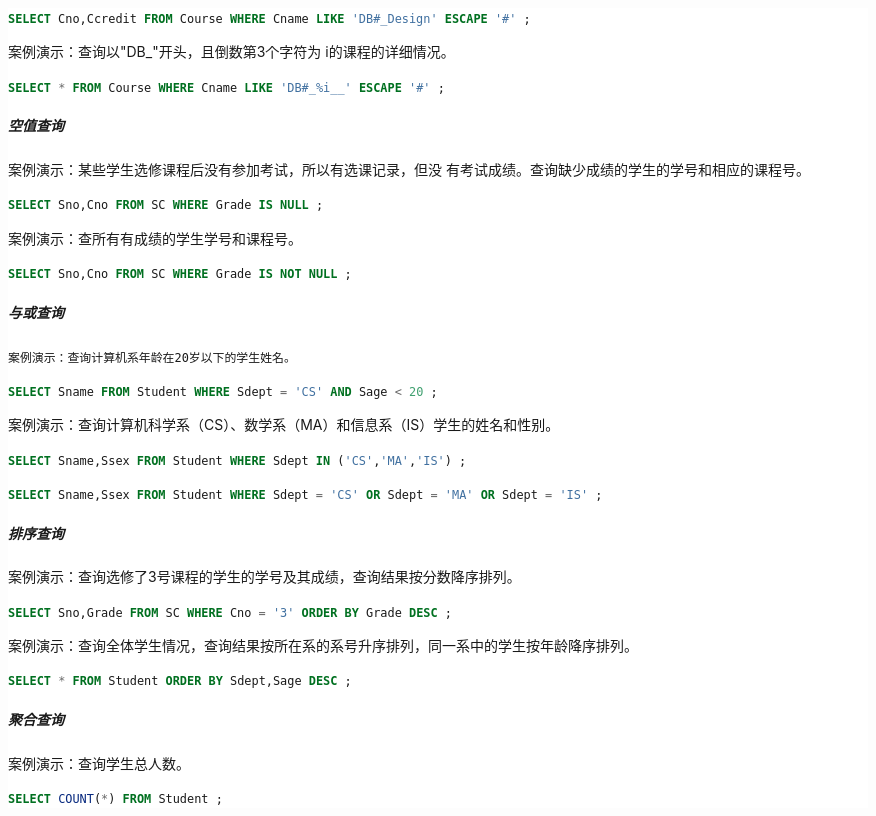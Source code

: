 ```sql
SELECT Cno,Ccredit FROM Course WHERE Cname LIKE 'DB#_Design' ESCAPE '#' ;
```

案例演示：查询以"DB_"开头，且倒数第3个字符为 i的课程的详细情况。

```sql
SELECT * FROM Course WHERE Cname LIKE 'DB#_%i__' ESCAPE '#' ;
```

##### 空值查询

案例演示：某些学生选修课程后没有参加考试，所以有选课记录，但没 有考试成绩。查询缺少成绩的学生的学号和相应的课程号。

```sql
SELECT Sno,Cno FROM SC WHERE Grade IS NULL ;
```

案例演示：查所有有成绩的学生学号和课程号。

```sql
SELECT Sno,Cno FROM SC WHERE Grade IS NOT NULL ;
```

##### 与或查询

```
案例演示：查询计算机系年龄在20岁以下的学生姓名。
```

```sql
SELECT Sname FROM Student WHERE Sdept = 'CS' AND Sage < 20 ;
```

案例演示：查询计算机科学系（CS）、数学系（MA）和信息系（IS）学生的姓名和性别。

```sql
SELECT Sname,Ssex FROM Student WHERE Sdept IN ('CS','MA','IS') ;
```

```sql
SELECT Sname,Ssex FROM Student WHERE Sdept = 'CS' OR Sdept = 'MA' OR Sdept = 'IS' ;
```

##### 排序查询

案例演示：查询选修了3号课程的学生的学号及其成绩，查询结果按分数降序排列。

```sql
SELECT Sno,Grade FROM SC WHERE Cno = '3' ORDER BY Grade DESC ;
```

案例演示：查询全体学生情况，查询结果按所在系的系号升序排列，同一系中的学生按年龄降序排列。

```sql
SELECT * FROM Student ORDER BY Sdept,Sage DESC ;
```

##### 聚合查询

案例演示：查询学生总人数。

```sql
SELECT COUNT(*) FROM Student ;
```
